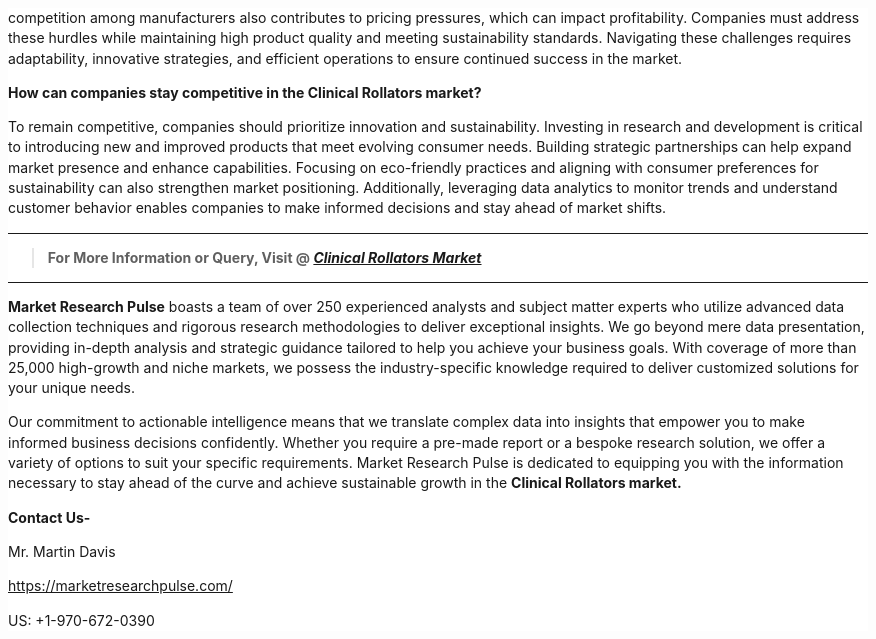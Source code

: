 competition among manufacturers also contributes to pricing pressures, which can impact profitability. Companies must address these hurdles while maintaining high product quality and meeting sustainability standards. Navigating these challenges requires adaptability, innovative strategies, and efficient operations to ensure continued success in the market.</p><p><strong>How can companies stay competitive in the Clinical Rollators market?</strong></p><p>To remain competitive, companies should prioritize innovation and sustainability. Investing in research and development is critical to introducing new and improved products that meet evolving consumer needs. Building strategic partnerships can help expand market presence and enhance capabilities. Focusing on eco-friendly practices and aligning with consumer preferences for sustainability can also strengthen market positioning. Additionally, leveraging data analytics to monitor trends and understand customer behavior enables companies to make informed decisions and stay ahead of market shifts.</p><hr /><blockquote><p><strong>For More Information or Query, Visit @&nbsp;<em><a href="https://marketresearchpulse.com/report/118409/clinical-rollators-market?utm_source=Linkedin&utm_medium=0116">Clinical Rollators Market</a></em></strong></p></blockquote><hr /><p><strong>Market Research Pulse</strong> boasts a team of over 250 experienced analysts and subject matter experts who utilize advanced data collection techniques and rigorous research methodologies to deliver exceptional insights. We go beyond mere data presentation, providing in-depth analysis and strategic guidance tailored to help you achieve your business goals. With coverage of more than 25,000 high-growth and niche markets, we possess the industry-specific knowledge required to deliver customized solutions for your unique needs.</p><p>Our commitment to actionable intelligence means that we translate complex data into insights that empower you to make informed business decisions confidently. Whether you require a pre-made report or a bespoke research solution, we offer a variety of options to suit your specific requirements. Market Research Pulse is dedicated to equipping you with the information necessary to stay ahead of the curve and achieve sustainable growth in the <strong>Clinical Rollators market.</strong></p><p><strong>Contact Us-</strong></p><p>Mr. Martin Davis</p><p>https://marketresearchpulse.com/</p><p>US: +1-970-672-0390</p>
